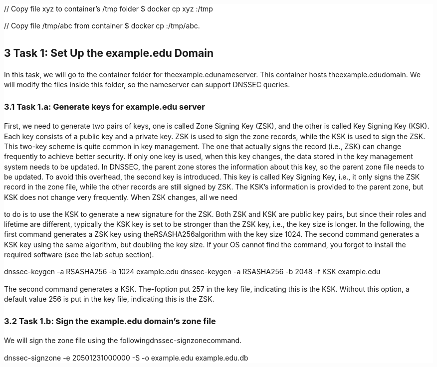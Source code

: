 // Copy file xyz to container’s /tmp folder
$ docker cp xyz <docker id>:/tmp

// Copy file /tmp/abc from container
$ docker cp <docker id>:/tmp/abc.

## 3 Task 1: Set Up the example.edu Domain

In this task, we will go to the container folder for theexample.edunameserver. This container hosts
theexample.edudomain. We will modify the files inside this folder, so the nameserver can support
DNSSEC queries.

### 3.1 Task 1.a: Generate keys for example.edu server

First, we need to generate two pairs of keys, one is called Zone Signing Key (ZSK), and the other is called
Key Signing Key (KSK). Each key consists of a public key and a private key. ZSK is used to sign the zone
records, while the KSK is used to sign the ZSK.
This two-key scheme is quite common in key management. The one that actually signs the record (i.e.,
ZSK) can change frequently to achieve better security. If only one key is used, when this key changes, the
data stored in the key management system needs to be updated. In DNSSEC, the parent zone stores the
information about this key, so the parent zone file needs to be updated.
To avoid this overhead, the second key is introduced. This key is called Key Signing Key, i.e., it only
signs the ZSK record in the zone file, while the other records are still signed by ZSK. The KSK’s information
is provided to the parent zone, but KSK does not change very frequently. When ZSK changes, all we need


to do is to use the KSK to generate a new signature for the ZSK.
Both ZSK and KSK are public key pairs, but since their roles and lifetime are different, typically the
KSK key is set to be stronger than the ZSK key, i.e., the key size is longer. In the following, the first
command generates a ZSK key using theRSASHA256algorithm with the key size 1024. The second
command generates a KSK key using the same algorithm, but doubling the key size. If your OS cannot find
the command, you forgot to install the required software (see the lab setup section).

dnssec-keygen -a RSASHA256 -b 1024 example.edu
dnssec-keygen -a RSASHA256 -b 2048 -f KSK example.edu

The second command generates a KSK. The-foption put 257 in the key file, indicating this is the
KSK. Without this option, a default value 256 is put in the key file, indicating this is the ZSK.

### 3.2 Task 1.b: Sign the example.edu domain’s zone file

We will sign the zone file using the followingdnssec-signzonecommand.

dnssec-signzone -e 20501231000000 -S -o example.edu example.edu.db
